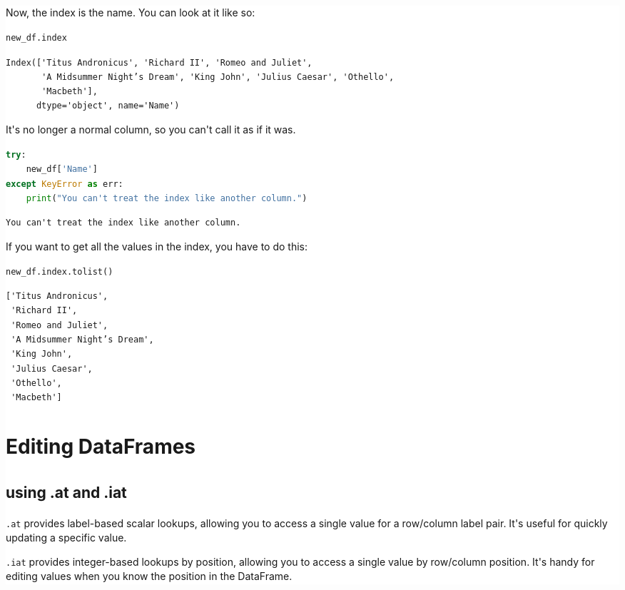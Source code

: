 


Now, the index is the name. You can look at it like so:


```python
new_df.index
```




    Index(['Titus Andronicus', 'Richard II', 'Romeo and Juliet',
           'A Midsummer Night’s Dream', 'King John', 'Julius Caesar', 'Othello',
           'Macbeth'],
          dtype='object', name='Name')



It's no longer a normal column, so you can't call it as if it was.


```python
try:
    new_df['Name']
except KeyError as err:
    print("You can't treat the index like another column.")
```

    You can't treat the index like another column.
    

If you want to get all the values in the index, you have to do this:


```python
new_df.index.tolist()
```




    ['Titus Andronicus',
     'Richard II',
     'Romeo and Juliet',
     'A Midsummer Night’s Dream',
     'King John',
     'Julius Caesar',
     'Othello',
     'Macbeth']



# Editing DataFrames

## using .at and .iat

`.at` provides label-based scalar lookups, allowing you to access a single value for a row/column label pair. It's useful for quickly updating a specific value.

`.iat` provides integer-based lookups by position, allowing you to access a single value by row/column position. It's handy for editing values when you know the position in the DataFrame.
